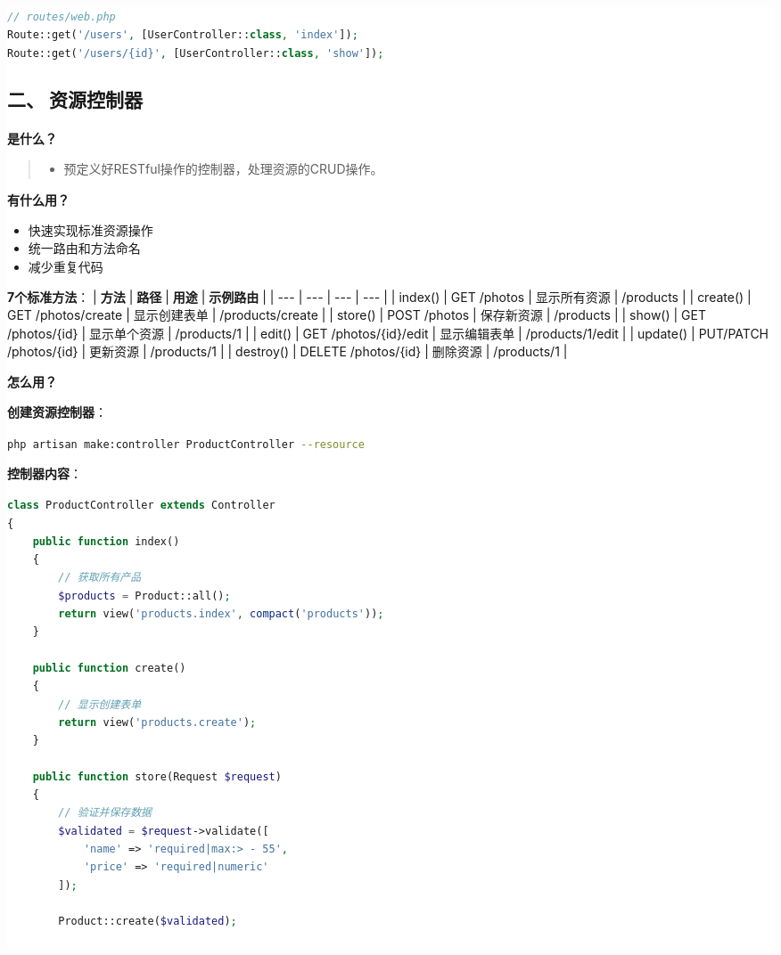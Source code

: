   ```php
  // routes/web.php
  Route::get('/users', [UserController::class, 'index']);
  Route::get('/users/{id}', [UserController::class, 'show']);
  ```
## 二、 资源控制器

  **是什么？**
  > - 预定义好RESTful操作的控制器，处理资源的CRUD操作。

  **有什么用？**
  - 快速实现标准资源操作
  - 统一路由和方法命名
  - 减少重复代码

  **7个标准方法**：
  |  **方法**  |  **路径**  |  **用途**  |  **示例路由**  |
  |  ---  |  ---  |  ---  |  ---  |
  |  index()  |  GET /photos  |  显示所有资源  |  /products  |
  |  create()  |  GET /photos/create  |  显示创建表单  |  /products/create  |
  |  store()  |  POST /photos  |  保存新资源  |  /products  |
  |  show()  |  GET /photos/{id}  |  显示单个资源  |  /products/1  |
  |  edit()  |  GET /photos/{id}/edit  |  显示编辑表单  |  /products/1/edit  |
  |  update()  |  PUT/PATCH /photos/{id}  |  更新资源  |  /products/1  |
  |  destroy()  |  DELETE /photos/{id}  |  删除资源  |  /products/1  |

  **怎么用？**

  **创建资源控制器**：

  ```bash
  php artisan make:controller ProductController --resource
  ```

  **控制器内容**：

  ```php
  class ProductController extends Controller
  {
      public function index()
      {
          // 获取所有产品
          $products = Product::all();
          return view('products.index', compact('products'));
      }
      
      public function create()
      {
          // 显示创建表单
          return view('products.create');
      }
      
      public function store(Request $request)
      {
          // 验证并保存数据
          $validated = $request->validate([
              'name' => 'required|max:> - 55',
              'price' => 'required|numeric'
          ]);
          
          Product::create($validated);
          
  ```